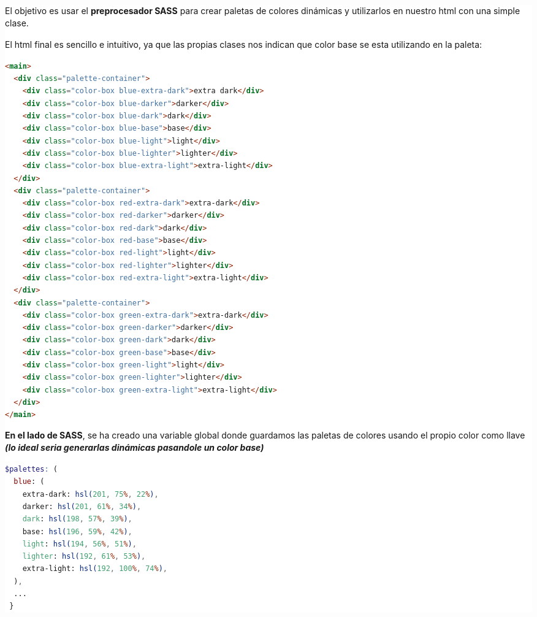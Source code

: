 El objetivo es usar el **preprocesador SASS** para crear paletas de colores dinámicas y utilizarlos en nuestro html con una simple clase.

El html final es sencillo e intuitivo, ya que las propias clases nos indican que color base se esta utilizando en la paleta:

```html
<main>
  <div class="palette-container">
    <div class="color-box blue-extra-dark">extra dark</div>
    <div class="color-box blue-darker">darker</div>
    <div class="color-box blue-dark">dark</div>
    <div class="color-box blue-base">base</div>
    <div class="color-box blue-light">light</div>
    <div class="color-box blue-lighter">lighter</div>
    <div class="color-box blue-extra-light">extra-light</div>
  </div>
  <div class="palette-container">
    <div class="color-box red-extra-dark">extra-dark</div>
    <div class="color-box red-darker">darker</div>
    <div class="color-box red-dark">dark</div>
    <div class="color-box red-base">base</div>
    <div class="color-box red-light">light</div>
    <div class="color-box red-lighter">lighter</div>
    <div class="color-box red-extra-light">extra-light</div>
  </div>
  <div class="palette-container">
    <div class="color-box green-extra-dark">extra-dark</div>
    <div class="color-box green-darker">darker</div>
    <div class="color-box green-dark">dark</div>
    <div class="color-box green-base">base</div>
    <div class="color-box green-light">light</div>
    <div class="color-box green-lighter">lighter</div>
    <div class="color-box green-extra-light">extra-light</div>
  </div>
</main>
```

**En el lado de SASS**, se ha creado una variable global donde guardamos las paletas de colores usando el propio color como llave **_(lo ideal seria generarlas dinámicas pasandole un color base)_**

```scss
$palettes: (
  blue: (
    extra-dark: hsl(201, 75%, 22%),
    darker: hsl(201, 61%, 34%),
    dark: hsl(198, 57%, 39%),
    base: hsl(196, 59%, 42%),
    light: hsl(194, 56%, 51%),
    lighter: hsl(192, 61%, 53%),
    extra-light: hsl(192, 100%, 74%),
  ),
  ...
 }
```

